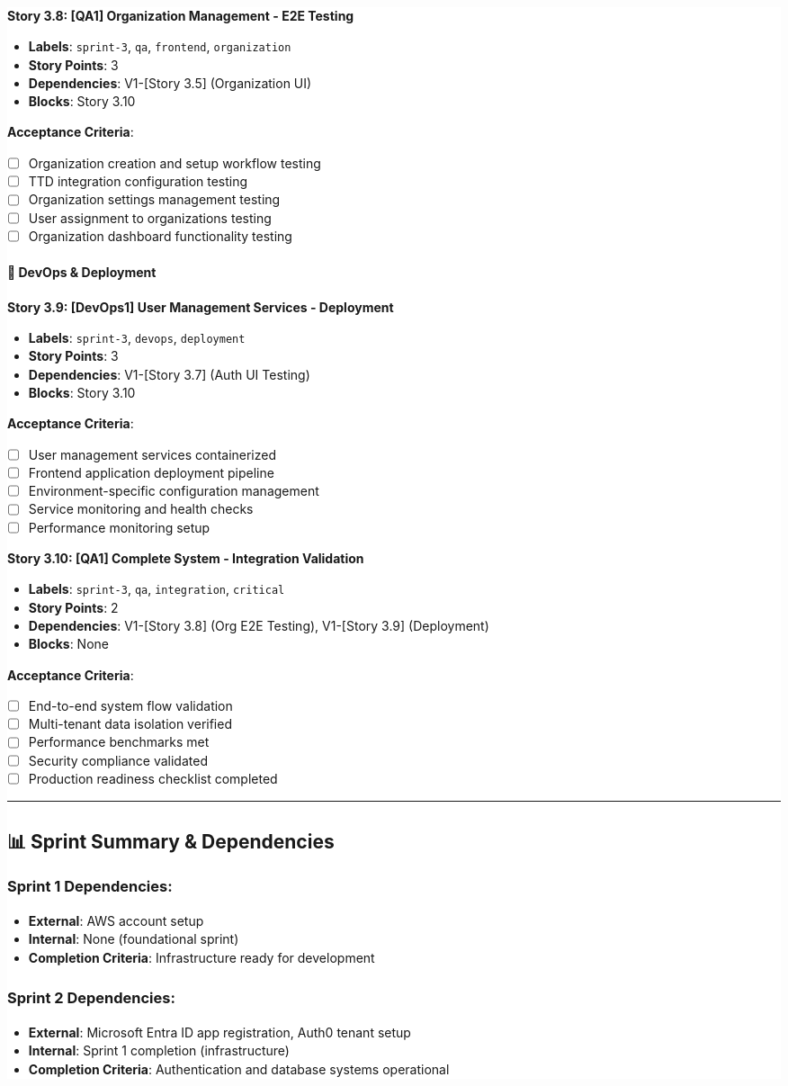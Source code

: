 **Story 3.8: [QA1] Organization Management - E2E Testing**
- **Labels**: `sprint-3`, `qa`, `frontend`, `organization`
- **Story Points**: 3
- **Dependencies**: V1-[Story 3.5] (Organization UI)
- **Blocks**: Story 3.10

**Acceptance Criteria**:
- [ ] Organization creation and setup workflow testing
- [ ] TTD integration configuration testing
- [ ] Organization settings management testing
- [ ] User assignment to organizations testing
- [ ] Organization dashboard functionality testing

#### **🚀 DevOps & Deployment**

**Story 3.9: [DevOps1] User Management Services - Deployment**
- **Labels**: `sprint-3`, `devops`, `deployment`
- **Story Points**: 3
- **Dependencies**: V1-[Story 3.7] (Auth UI Testing)
- **Blocks**: Story 3.10

**Acceptance Criteria**:
- [ ] User management services containerized
- [ ] Frontend application deployment pipeline
- [ ] Environment-specific configuration management
- [ ] Service monitoring and health checks
- [ ] Performance monitoring setup

**Story 3.10: [QA1] Complete System - Integration Validation**
- **Labels**: `sprint-3`, `qa`, `integration`, `critical`
- **Story Points**: 2
- **Dependencies**: V1-[Story 3.8] (Org E2E Testing), V1-[Story 3.9] (Deployment)
- **Blocks**: None

**Acceptance Criteria**:
- [ ] End-to-end system flow validation
- [ ] Multi-tenant data isolation verified
- [ ] Performance benchmarks met
- [ ] Security compliance validated
- [ ] Production readiness checklist completed

---

## 📊 **Sprint Summary & Dependencies**

### **Sprint 1 Dependencies**:
- **External**: AWS account setup
- **Internal**: None (foundational sprint)
- **Completion Criteria**: Infrastructure ready for development

### **Sprint 2 Dependencies**:
- **External**: Microsoft Entra ID app registration, Auth0 tenant setup
- **Internal**: Sprint 1 completion (infrastructure)
- **Completion Criteria**: Authentication and database systems operational
